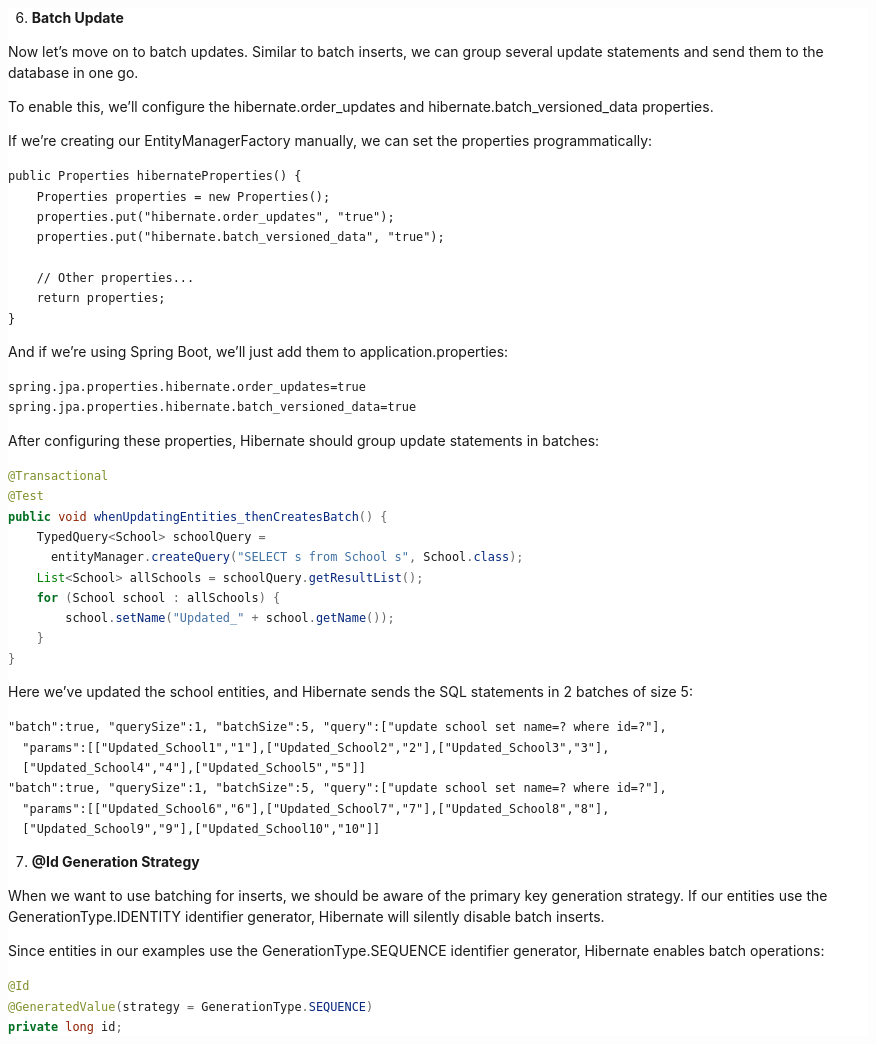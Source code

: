 6. **Batch Update**

Now let’s move on to batch updates. Similar to batch inserts, we can group several update statements and send them to the database in one go.

To enable this, we’ll configure the hibernate.order_updates and hibernate.batch_versioned_data properties.

If we’re creating our EntityManagerFactory manually, we can set the properties programmatically:

```
public Properties hibernateProperties() {
    Properties properties = new Properties();
    properties.put("hibernate.order_updates", "true");
    properties.put("hibernate.batch_versioned_data", "true");
    
    // Other properties...
    return properties;
}
```

And if we’re using Spring Boot, we’ll just add them to application.properties:

```
spring.jpa.properties.hibernate.order_updates=true
spring.jpa.properties.hibernate.batch_versioned_data=true
```

After configuring these properties, Hibernate should group update statements in batches:

```java
@Transactional
@Test
public void whenUpdatingEntities_thenCreatesBatch() {
    TypedQuery<School> schoolQuery = 
      entityManager.createQuery("SELECT s from School s", School.class);
    List<School> allSchools = schoolQuery.getResultList();
    for (School school : allSchools) {
        school.setName("Updated_" + school.getName());
    }
}
```

Here we’ve updated the school entities, and Hibernate sends the SQL statements in 2 batches of size 5:

```
"batch":true, "querySize":1, "batchSize":5, "query":["update school set name=? where id=?"], 
  "params":[["Updated_School1","1"],["Updated_School2","2"],["Updated_School3","3"],
  ["Updated_School4","4"],["Updated_School5","5"]]
"batch":true, "querySize":1, "batchSize":5, "query":["update school set name=? where id=?"], 
  "params":[["Updated_School6","6"],["Updated_School7","7"],["Updated_School8","8"],
  ["Updated_School9","9"],["Updated_School10","10"]]
```

7. **@Id Generation Strategy**

When we want to use batching for inserts, we should be aware of the primary key generation strategy. If our entities use the GenerationType.IDENTITY identifier generator, Hibernate will silently disable batch inserts.

Since entities in our examples use the GenerationType.SEQUENCE identifier generator, Hibernate enables batch operations:

```java
@Id
@GeneratedValue(strategy = GenerationType.SEQUENCE)
private long id;
```
